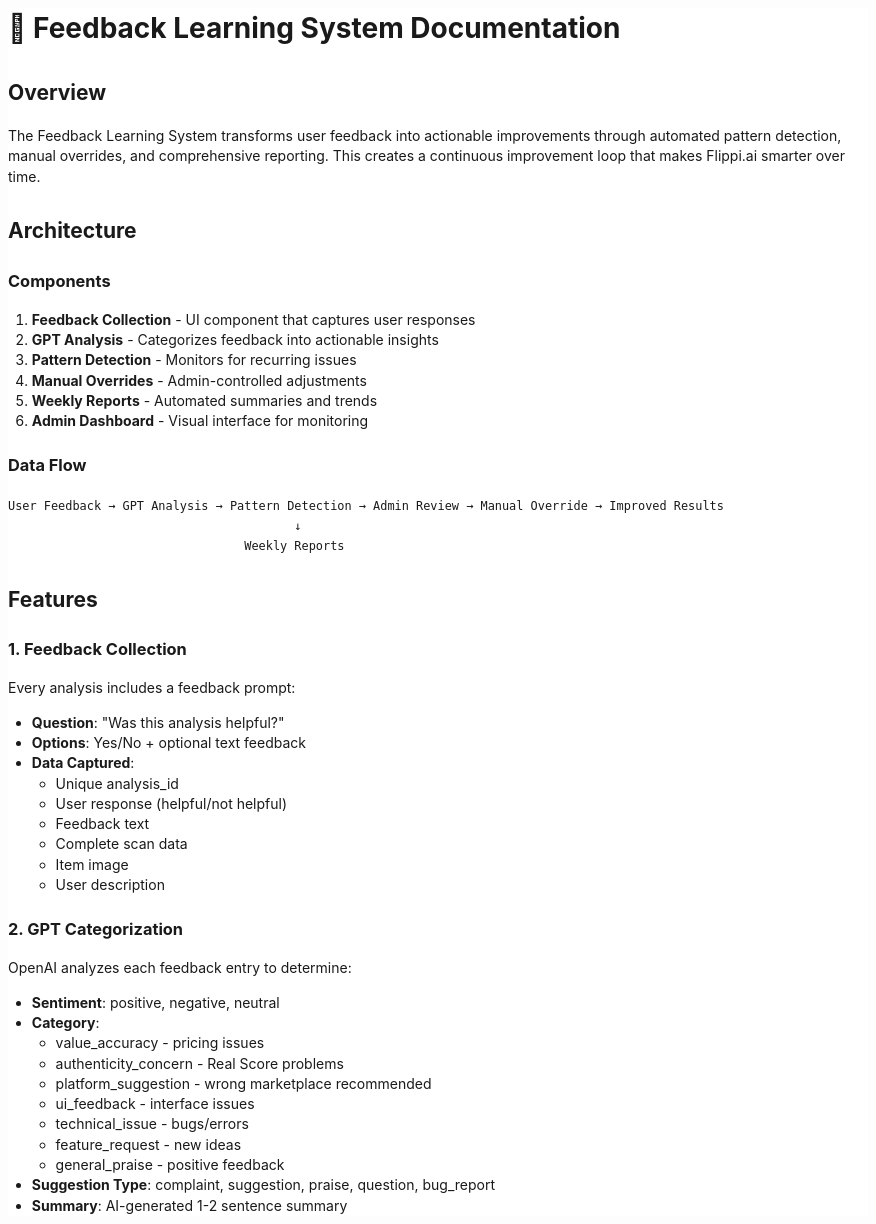 # 🧠 Feedback Learning System Documentation

## Overview

The Feedback Learning System transforms user feedback into actionable improvements through automated pattern detection, manual overrides, and comprehensive reporting. This creates a continuous improvement loop that makes Flippi.ai smarter over time.

## Architecture

### Components

1. **Feedback Collection** - UI component that captures user responses
2. **GPT Analysis** - Categorizes feedback into actionable insights
3. **Pattern Detection** - Monitors for recurring issues
4. **Manual Overrides** - Admin-controlled adjustments
5. **Weekly Reports** - Automated summaries and trends
6. **Admin Dashboard** - Visual interface for monitoring

### Data Flow

```
User Feedback → GPT Analysis → Pattern Detection → Admin Review → Manual Override → Improved Results
                                        ↓
                                 Weekly Reports
```

## Features

### 1. Feedback Collection

Every analysis includes a feedback prompt:
- **Question**: "Was this analysis helpful?"
- **Options**: Yes/No + optional text feedback
- **Data Captured**:
  - Unique analysis_id
  - User response (helpful/not helpful)
  - Feedback text
  - Complete scan data
  - Item image
  - User description

### 2. GPT Categorization

OpenAI analyzes each feedback entry to determine:
- **Sentiment**: positive, negative, neutral
- **Category**: 
  - value_accuracy - pricing issues
  - authenticity_concern - Real Score problems
  - platform_suggestion - wrong marketplace recommended
  - ui_feedback - interface issues
  - technical_issue - bugs/errors
  - feature_request - new ideas
  - general_praise - positive feedback
- **Suggestion Type**: complaint, suggestion, praise, question, bug_report
- **Summary**: AI-generated 1-2 sentence summary

